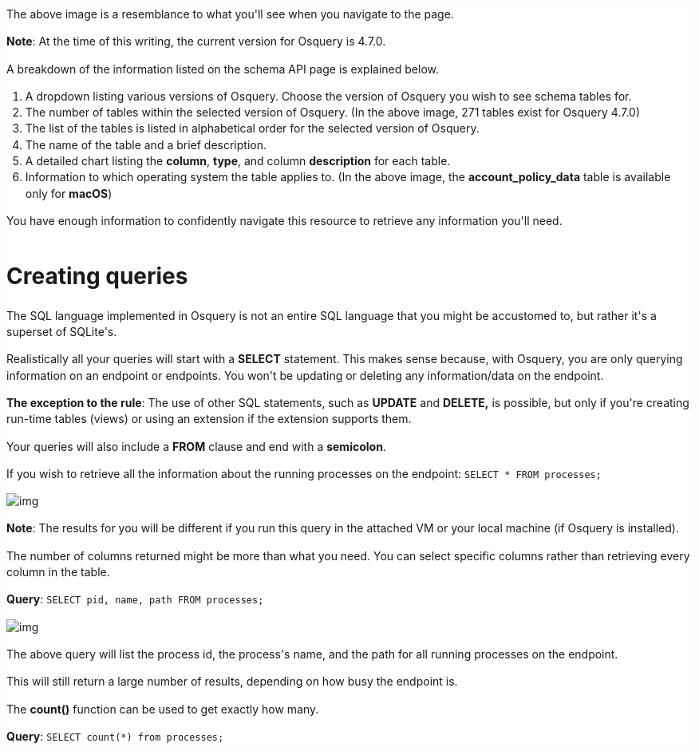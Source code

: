 The above image is a resemblance to what you'll see when you navigate to the page. 

**Note**: At the time of this writing, the current version for Osquery is 4.7.0.

A breakdown of the information listed on the schema API page is explained below.

1. A dropdown listing various versions of Osquery. Choose the version of Osquery you wish to see schema tables for.
2. The number of tables within the selected version of Osquery. (In the above image, 271 tables exist for Osquery 4.7.0)
3. The list of the tables is listed in alphabetical order for the selected version of Osquery. 
4. The name of the table and a brief description.
5. A detailed chart listing the **column**, **type**, and column **description** for each table.
6. Information to which operating system the table applies to. (In the above image, the **account_policy_data** table is available only for **macOS**)

You have enough information to confidently navigate this resource to retrieve any information you'll need. 

# Creating queries

The SQL language  implemented in Osquery is not an entire SQL language that you might be  accustomed to, but rather it's a superset of SQLite's. 

Realistically all your queries will start with a **SELECT** statement. This makes sense because, with Osquery, you are only  querying information on an endpoint or endpoints. You won't be updating  or deleting any information/data on the endpoint. 

**The exception to the rule**: The use of other SQL statements, such as **UPDATE** and **DELETE,** is possible, but only if you're creating run-time tables (views) or using an extension if the extension supports them. 

Your queries will also include a **FROM** clause and end with a **semicolon**. 

If you wish to retrieve all the information about the running processes on the endpoint: `SELECT * FROM processes;`

![img](https://assets.tryhackme.com/additional/osquery/osquery_selectall.png)

**Note**: The results for you will be different if you run this query in the attached VM or your local machine (if Osquery is installed).

The number of columns returned might be more than what you need. You can  select specific columns rather than retrieving every column in the  table. 

**Query**: `SELECT pid, name, path FROM processes;`

![img](https://assets.tryhackme.com/additional/osquery/osquery_notselectall.png)

The above query will list the process id, the process's name, and the path for all running processes on the endpoint. 

This will still return a large number of results, depending on how busy the endpoint is. 

The **count()** function can be used to get exactly how many.

**Query**: `SELECT count(*) from processes;`

